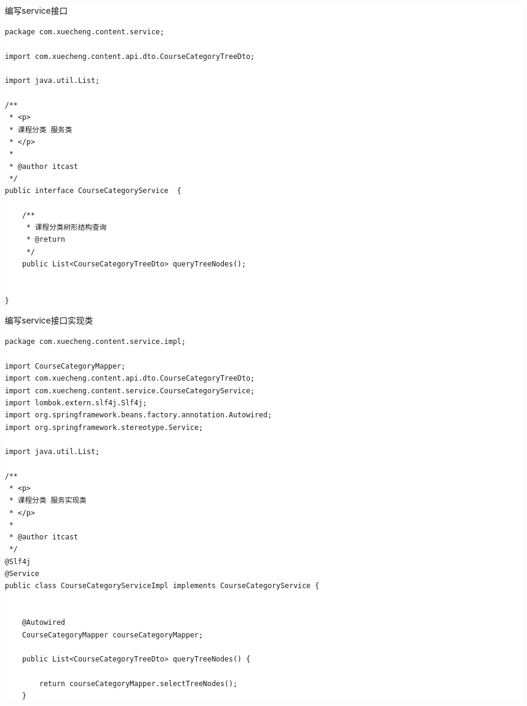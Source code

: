 编写service接口

    package com.xuecheng.content.service;
    
    import com.xuecheng.content.api.dto.CourseCategoryTreeDto;
    
    import java.util.List;
    
    /**
     * <p>
     * 课程分类 服务类
     * </p>
     *
     * @author itcast
     */
    public interface CourseCategoryService  {
    
        /**
         * 课程分类树形结构查询
         * @return
         */
        public List<CourseCategoryTreeDto> queryTreeNodes();
    
    
    }

编写service接口实现类

    package com.xuecheng.content.service.impl;
    
    import CourseCategoryMapper;
    import com.xuecheng.content.api.dto.CourseCategoryTreeDto;
    import com.xuecheng.content.service.CourseCategoryService;
    import lombok.extern.slf4j.Slf4j;
    import org.springframework.beans.factory.annotation.Autowired;
    import org.springframework.stereotype.Service;
    
    import java.util.List;
    
    /**
     * <p>
     * 课程分类 服务实现类
     * </p>
     *
     * @author itcast
     */
    @Slf4j
    @Service
    public class CourseCategoryServiceImpl implements CourseCategoryService {
    
    
        @Autowired
        CourseCategoryMapper courseCategoryMapper;
    
        public List<CourseCategoryTreeDto> queryTreeNodes() {
    
            return courseCategoryMapper.selectTreeNodes();
        }
    